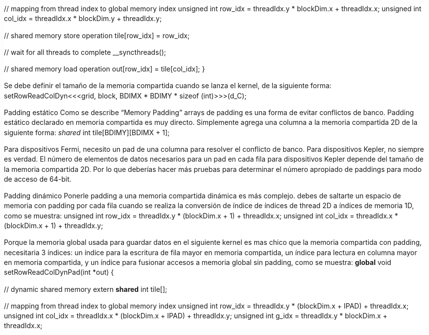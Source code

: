 // mapping from thread index to global memory index
unsigned int row_idx = threadIdx.y * blockDim.x + threadIdx.x;
unsigned int col_idx = threadIdx.x * blockDim.y + threadIdx.y;


// shared memory store operation
tile[row_idx] = row_idx;


// wait for all threads to complete
__syncthreads();


// shared memory load operation
out[row_idx] = tile[col_idx];
}


Se debe definir el tamaño de la memoria compartida cuando se lanza el kernel, de la siguiente forma:
        setRowReadColDyn<<<grid, block, BDIMX * BDIMY * sizeof (int)>>>(d_C);


Padding estático
Como se describe “Memory Padding” arrays de padding es una forma de evitar conflictos de banco. Padding estático declarado en memoria compartida es muy directo. Simplemente agrega una columna a la memoria compartida 2D de la siguiente forma:
        _shared_ int tile[BDIMY][BDIMX + 1];


Para dispositivos Fermi, necesito un pad de una columna para resolver el conflicto de banco. Para dispositivos Kepler, no siempre es verdad. El número de elementos de datos necesarios para un pad en cada fila para dispositivos Kepler depende del tamaño de la memoria compartida 2D. Por lo que deberías hacer más pruebas para determinar el número apropiado de paddings para modo de acceso de 64-bit.


Padding dinámico
Ponerle padding a una memoria compartida dinámica es más complejo. debes de saltarte un espacio de memoria con padding por cada fila cuando se realiza la conversión de índice de índices de thread 2D a índices de memoria 1D, como se muestra:
        unsigned int row_idx = threadIdx.y * (blockDim.x + 1) + threadIdx.x;
        unsigned int col_idx = threadIdx.x * (blockDim.x + 1) + threadIdx.y;


Porque la memoria global usada para guardar datos en el siguiente kernel es mas chico que la memoria compartida con padding, necesitaria 3 índices: un índice para la escritura de fila mayor en memoria compartida, un índice para lectura en columna mayor en memoria compartida, y un índice para fusionar accesos a memoria global sin padding, como se muestra:
__global__ void setRowReadColDynPad(int *out) {


// dynamic shared memory
extern __shared__ int tile[];


// mapping from thread index to global memory index
unsigned int row_idx = threadIdx.y * (blockDim.x + IPAD) + threadIdx.x;
unsigned int col_idx = threadIdx.x * (blockDim.x + IPAD) + threadIdx.y;
unsigned int g_idx = threadIdx.y * blockDim.x + threadIdx.x;

